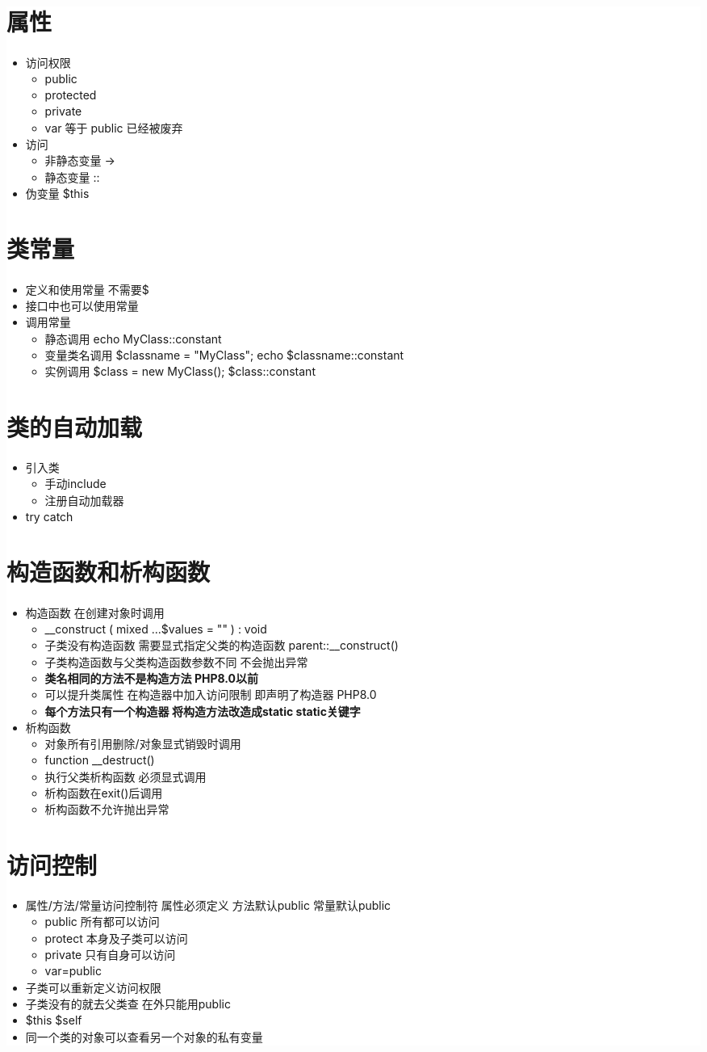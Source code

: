 # 属性
* 访问权限
    * public
    * protected
    * private
    * var 等于 public 已经被废弃
* 访问
    * 非静态变量 ->
    * 静态变量 ::
* 伪变量 $this

# 类常量
* 定义和使用常量 不需要$
* 接口中也可以使用常量
* 调用常量
    * 静态调用 echo MyClass::constant
    * 变量类名调用 $classname = "MyClass"; echo $classname::constant
    * 实例调用 $class = new MyClass(); $class::constant

# 类的自动加载
* 引入类
    * 手动include
    * 注册自动加载器
* try catch

# 构造函数和析构函数
* 构造函数 在创建对象时调用
    * __construct ( mixed ...$values = "" ) : void
    * 子类没有构造函数 需要显式指定父类的构造函数 parent::__construct()
    * 子类构造函数与父类构造函数参数不同 不会抛出异常
    * **类名相同的方法不是构造方法 PHP8.0以前**
    * 可以提升类属性 在构造器中加入访问限制 即声明了构造器 PHP8.0
    * **每个方法只有一个构造器 将构造方法改造成static static关键字**
* 析构函数
    * 对象所有引用删除/对象显式销毁时调用
    * function __destruct()
    * 执行父类析构函数 必须显式调用
    * 析构函数在exit()后调用
    * 析构函数不允许抛出异常

# 访问控制
* 属性/方法/常量访问控制符 属性必须定义 方法默认public 常量默认public
    * public 所有都可以访问
    * protect 本身及子类可以访问
    * private 只有自身可以访问
    * var=public
* 子类可以重新定义访问权限
* 子类没有的就去父类查 在外只能用public
* $this $self
* 同一个类的对象可以查看另一个对象的私有变量
